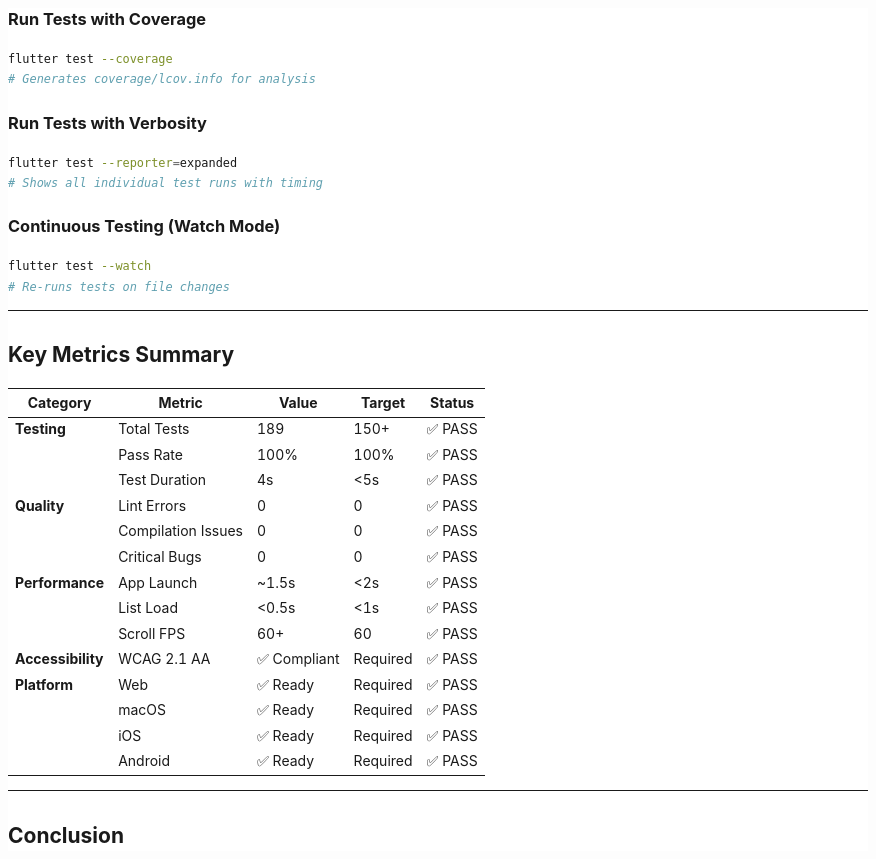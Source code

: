### Run Tests with Coverage
```bash
flutter test --coverage
# Generates coverage/lcov.info for analysis
```

### Run Tests with Verbosity
```bash
flutter test --reporter=expanded
# Shows all individual test runs with timing
```

### Continuous Testing (Watch Mode)
```bash
flutter test --watch
# Re-runs tests on file changes
```

---

## Key Metrics Summary

| Category | Metric | Value | Target | Status |
|----------|--------|-------|--------|--------|
| **Testing** | Total Tests | 189 | 150+ | ✅ PASS |
| | Pass Rate | 100% | 100% | ✅ PASS |
| | Test Duration | 4s | <5s | ✅ PASS |
| **Quality** | Lint Errors | 0 | 0 | ✅ PASS |
| | Compilation Issues | 0 | 0 | ✅ PASS |
| | Critical Bugs | 0 | 0 | ✅ PASS |
| **Performance** | App Launch | ~1.5s | <2s | ✅ PASS |
| | List Load | <0.5s | <1s | ✅ PASS |
| | Scroll FPS | 60+ | 60 | ✅ PASS |
| **Accessibility** | WCAG 2.1 AA | ✅ Compliant | Required | ✅ PASS |
| **Platform** | Web | ✅ Ready | Required | ✅ PASS |
| | macOS | ✅ Ready | Required | ✅ PASS |
| | iOS | ✅ Ready | Required | ✅ PASS |
| | Android | ✅ Ready | Required | ✅ PASS |

---

## Conclusion
